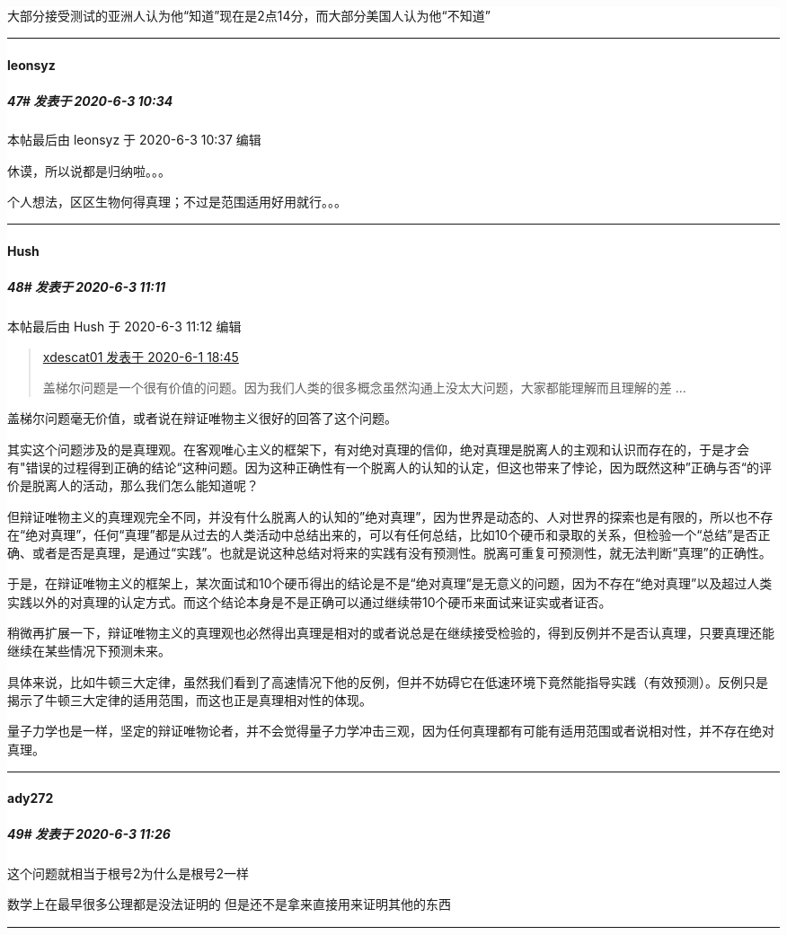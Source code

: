 大部分接受测试的亚洲人认为他“知道”现在是2点14分，而大部分美国人认为他“不知道”


-----

####  leonsyz  
##### 47#       发表于 2020-6-3 10:34


 本帖最后由 leonsyz 于 2020-6-3 10:37 编辑 

休谟，所以说都是归纳啦。。。


个人想法，区区生物何得真理；不过是范围适用好用就行。。。


-----

####  Hush  
##### 48#       发表于 2020-6-3 11:11


 本帖最后由 Hush 于 2020-6-3 11:12 编辑 
<blockquote><a href="httphttps://bbs.saraba1st.com/2b/forum.php?mod=redirect&amp;goto=findpost&amp;pid=47640343&amp;ptid=1938956" target="_blank">xdescat01 发表于 2020-6-1 18:45</a>

盖梯尔问题是一个很有价值的问题。因为我们人类的很多概念虽然沟通上没太大问题，大家都能理解而且理解的差 ...</blockquote>
盖梯尔问题毫无价值，或者说在辩证唯物主义很好的回答了这个问题。


其实这个问题涉及的是真理观。在客观唯心主义的框架下，有对绝对真理的信仰，绝对真理是脱离人的主观和认识而存在的，于是才会有"错误的过程得到正确的结论“这种问题。因为这种正确性有一个脱离人的认知的认定，但这也带来了悖论，因为既然这种”正确与否“的评价是脱离人的活动，那么我们怎么能知道呢？


但辩证唯物主义的真理观完全不同，并没有什么脱离人的认知的”绝对真理”，因为世界是动态的、人对世界的探索也是有限的，所以也不存在“绝对真理”，任何“真理”都是从过去的人类活动中总结出来的，可以有任何总结，比如10个硬币和录取的关系，但检验一个“总结”是否正确、或者是否是真理，是通过“实践”。也就是说这种总结对将来的实践有没有预测性。脱离可重复可预测性，就无法判断“真理”的正确性。


于是，在辩证唯物主义的框架上，某次面试和10个硬币得出的结论是不是“绝对真理”是无意义的问题，因为不存在“绝对真理”以及超过人类实践以外的对真理的认定方式。而这个结论本身是不是正确可以通过继续带10个硬币来面试来证实或者证否。


稍微再扩展一下，辩证唯物主义的真理观也必然得出真理是相对的或者说总是在继续接受检验的，得到反例并不是否认真理，只要真理还能继续在某些情况下预测未来。

具体来说，比如牛顿三大定律，虽然我们看到了高速情况下他的反例，但并不妨碍它在低速环境下竟然能指导实践（有效预测）。反例只是揭示了牛顿三大定律的适用范围，而这也正是真理相对性的体现。

量子力学也是一样，坚定的辩证唯物论者，并不会觉得量子力学冲击三观，因为任何真理都有可能有适用范围或者说相对性，并不存在绝对真理。


-----

####  ady272  
##### 49#       发表于 2020-6-3 11:26


这个问题就相当于根号2为什么是根号2一样

数学上在最早很多公理都是没法证明的 但是还不是拿来直接用来证明其他的东西


-----
